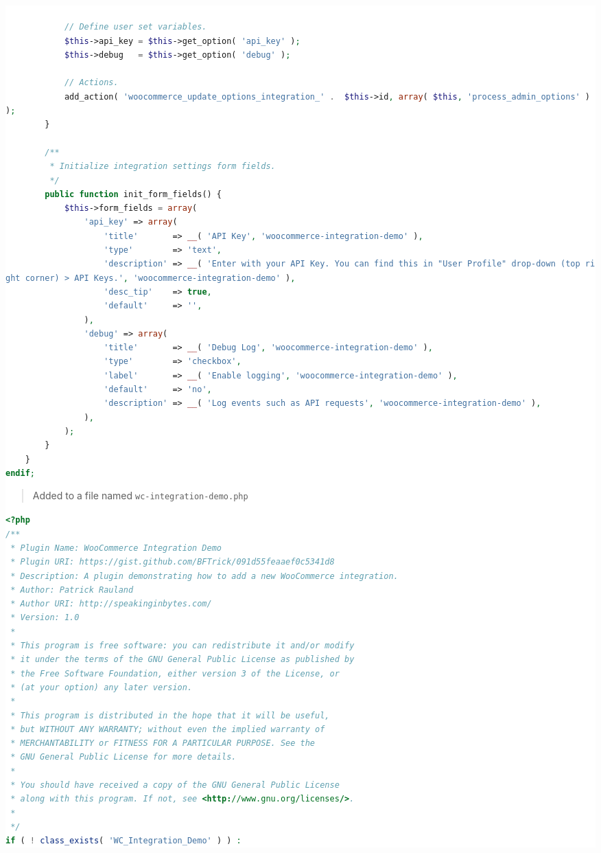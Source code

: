 ```php

            // Define user set variables.
            $this->api_key = $this->get_option( 'api_key' );
            $this->debug   = $this->get_option( 'debug' );

            // Actions.
            add_action( 'woocommerce_update_options_integration_' .  $this->id, array( $this, 'process_admin_options' ) );
        }

        /**
         * Initialize integration settings form fields.
         */
        public function init_form_fields() {
            $this->form_fields = array(
                'api_key' => array(
                    'title'       => __( 'API Key', 'woocommerce-integration-demo' ),
                    'type'        => 'text',
                    'description' => __( 'Enter with your API Key. You can find this in "User Profile" drop-down (top right corner) > API Keys.', 'woocommerce-integration-demo' ),
                    'desc_tip'    => true,
                    'default'     => '',
                ),
                'debug' => array(
                    'title'       => __( 'Debug Log', 'woocommerce-integration-demo' ),
                    'type'        => 'checkbox',
                    'label'       => __( 'Enable logging', 'woocommerce-integration-demo' ),
                    'default'     => 'no',
                    'description' => __( 'Log events such as API requests', 'woocommerce-integration-demo' ),
                ),
            );
        }
    }
endif;
```

> Added to a file named `wc-integration-demo.php`

```php
<?php
/**
 * Plugin Name: WooCommerce Integration Demo
 * Plugin URI: https://gist.github.com/BFTrick/091d55feaaef0c5341d8
 * Description: A plugin demonstrating how to add a new WooCommerce integration.
 * Author: Patrick Rauland
 * Author URI: http://speakinginbytes.com/
 * Version: 1.0
 *
 * This program is free software: you can redistribute it and/or modify
 * it under the terms of the GNU General Public License as published by
 * the Free Software Foundation, either version 3 of the License, or
 * (at your option) any later version.
 *
 * This program is distributed in the hope that it will be useful,
 * but WITHOUT ANY WARRANTY; without even the implied warranty of
 * MERCHANTABILITY or FITNESS FOR A PARTICULAR PURPOSE. See the
 * GNU General Public License for more details.
 *
 * You should have received a copy of the GNU General Public License
 * along with this program. If not, see <http://www.gnu.org/licenses/>.
 *
 */
if ( ! class_exists( 'WC_Integration_Demo' ) ) :
```